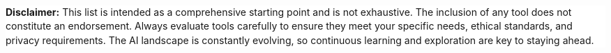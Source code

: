 **Disclaimer:** This list is intended as a comprehensive starting point and is not exhaustive. The inclusion of any tool does not constitute an endorsement. Always evaluate tools carefully to ensure they meet your specific needs, ethical standards, and privacy requirements.  The AI landscape is constantly evolving, so continuous learning and exploration are key to staying ahead.
